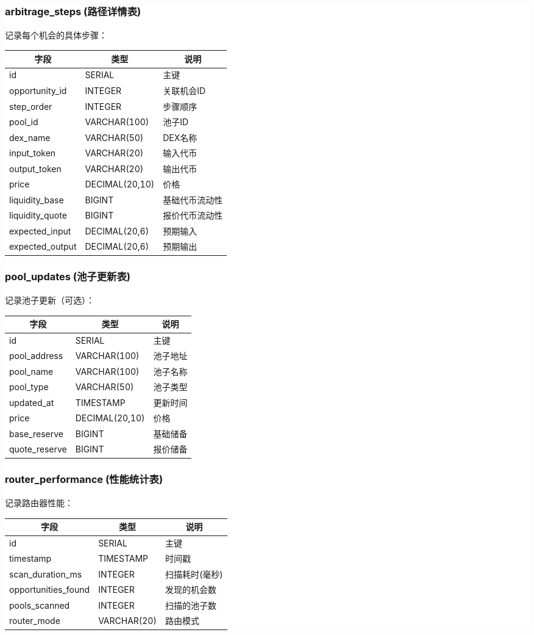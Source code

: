 ### arbitrage_steps (路径详情表)

记录每个机会的具体步骤：

| 字段 | 类型 | 说明 |
|------|------|------|
| id | SERIAL | 主键 |
| opportunity_id | INTEGER | 关联机会ID |
| step_order | INTEGER | 步骤顺序 |
| pool_id | VARCHAR(100) | 池子ID |
| dex_name | VARCHAR(50) | DEX名称 |
| input_token | VARCHAR(20) | 输入代币 |
| output_token | VARCHAR(20) | 输出代币 |
| price | DECIMAL(20,10) | 价格 |
| liquidity_base | BIGINT | 基础代币流动性 |
| liquidity_quote | BIGINT | 报价代币流动性 |
| expected_input | DECIMAL(20,6) | 预期输入 |
| expected_output | DECIMAL(20,6) | 预期输出 |

### pool_updates (池子更新表)

记录池子更新（可选）：

| 字段 | 类型 | 说明 |
|------|------|------|
| id | SERIAL | 主键 |
| pool_address | VARCHAR(100) | 池子地址 |
| pool_name | VARCHAR(100) | 池子名称 |
| pool_type | VARCHAR(50) | 池子类型 |
| updated_at | TIMESTAMP | 更新时间 |
| price | DECIMAL(20,10) | 价格 |
| base_reserve | BIGINT | 基础储备 |
| quote_reserve | BIGINT | 报价储备 |

### router_performance (性能统计表)

记录路由器性能：

| 字段 | 类型 | 说明 |
|------|------|------|
| id | SERIAL | 主键 |
| timestamp | TIMESTAMP | 时间戳 |
| scan_duration_ms | INTEGER | 扫描耗时(毫秒) |
| opportunities_found | INTEGER | 发现的机会数 |
| pools_scanned | INTEGER | 扫描的池子数 |
| router_mode | VARCHAR(20) | 路由模式 |